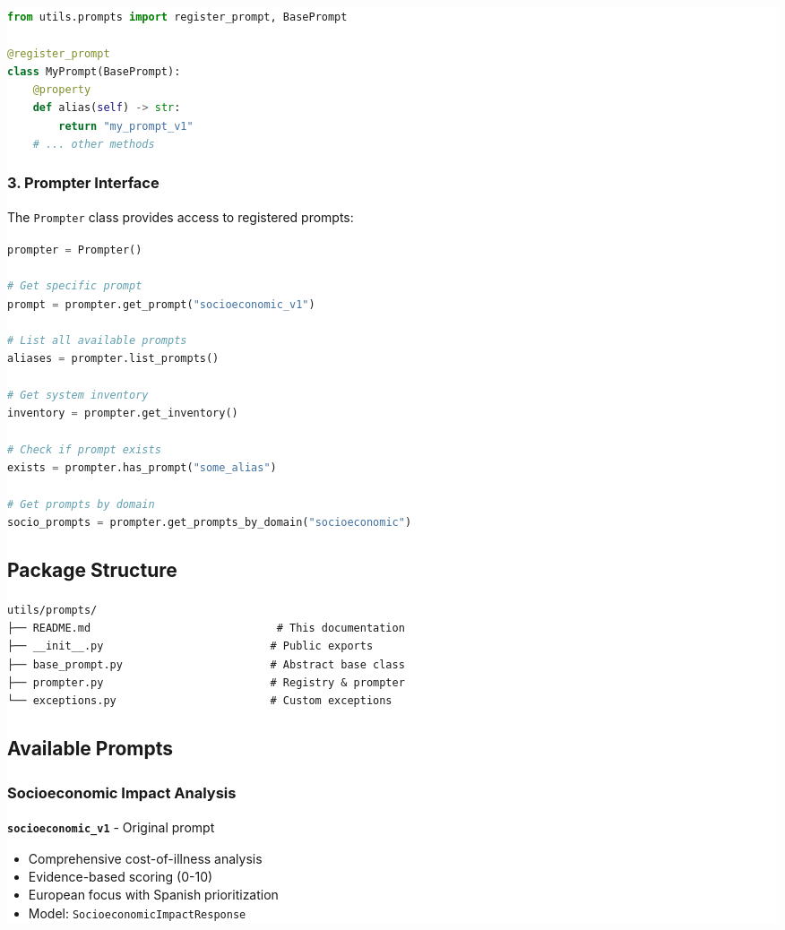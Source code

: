 ```python
from utils.prompts import register_prompt, BasePrompt

@register_prompt
class MyPrompt(BasePrompt):
    @property
    def alias(self) -> str:
        return "my_prompt_v1"
    # ... other methods
```

### 3. Prompter Interface

The `Prompter` class provides access to registered prompts:

```python
prompter = Prompter()

# Get specific prompt
prompt = prompter.get_prompt("socioeconomic_v1")

# List all available prompts
aliases = prompter.list_prompts()

# Get system inventory
inventory = prompter.get_inventory()

# Check if prompt exists
exists = prompter.has_prompt("some_alias")

# Get prompts by domain
socio_prompts = prompter.get_prompts_by_domain("socioeconomic")
```

## Package Structure

```
utils/prompts/
├── README.md                             # This documentation
├── __init__.py                          # Public exports
├── base_prompt.py                       # Abstract base class
├── prompter.py                          # Registry & prompter
└── exceptions.py                        # Custom exceptions
```

## Available Prompts

### Socioeconomic Impact Analysis

**`socioeconomic_v1`** - Original prompt
- Comprehensive cost-of-illness analysis
- Evidence-based scoring (0-10)
- European focus with Spanish prioritization
- Model: `SocioeconomicImpactResponse`

